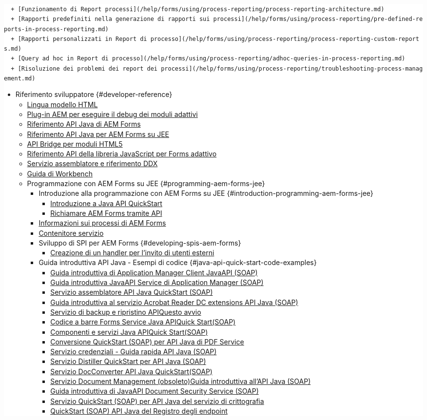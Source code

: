       + [Funzionamento di Report processi](/help/forms/using/process-reporting/process-reporting-architecture.md)
      + [Rapporti predefiniti nella generazione di rapporti sui processi](/help/forms/using/process-reporting/pre-defined-reports-in-process-reporting.md)
      + [Rapporti personalizzati in Report di processo](/help/forms/using/process-reporting/process-reporting-custom-reports.md)
      + [Query ad hoc in Report di processo](/help/forms/using/process-reporting/adhoc-queries-in-process-reporting.md)
      + [Risoluzione dei problemi dei report dei processi](/help/forms/using/process-reporting/troubleshooting-process-management.md)
   + Riferimento sviluppatore {#developer-reference}
      + [Lingua modello HTML](https://experienceleague.adobe.com/docs/experience-manager-htl/content/overview.html?lang=it)
      + [Plug-in AEM per eseguire il debug dei moduli adattivi](https://adobe-consulting-services.github.io/acs-aem-tools/aem-chrome-plugin/adaptive-form/)
      + [Riferimento API Java di AEM Forms](https://helpx.adobe.com/experience-manager/6-5/forms/javadocs/index.html)
      + [Riferimento API Java per AEM Forms su JEE](https://helpx.adobe.com/experience-manager/6-5/forms/programlc/javadoc/index.html)
      + [API Bridge per moduli HTML5](/help/forms/using/form-bridge-apis.md)
      + [Riferimento API della libreria JavaScript per Forms adattivo](https://helpx.adobe.com/experience-manager/6-5/forms/javascript-api/index.html)
      + [Servizio assemblatore e riferimento DDX](https://www.adobe.com/go/learn_aemforms_ddxRef_65)
      + [Guida di Workbench](https://www.adobe.com/go/learn_aemforms_workbench_65)
      + Programmazione con AEM Forms su JEE {#programming-aem-forms-jee}
         + Introduzione alla programmazione con AEM Forms su JEE {#introduction-programming-aem-forms-jee}
            + [Introduzione a Java API QuickStart](/help/forms/developing/introducing-java-api-soap-quick.md)
            + [Richiamare AEM Forms tramite API](/help/forms/developing/invoking-aem-forms-using-apis.md)
         + [Informazioni sui processi di AEM Forms](/help/forms/developing/aem-forms-processes.md)
         + [Contenitore servizio](/help/forms/developing/service-container.md)
         + Sviluppo di SPI per AEM Forms {#developing-spis-aem-forms}
            + [Creazione di un handler per l’invito di utenti esterni](/help/forms/developing/creating-invite-external-users-handler.md)
         + Guida introduttiva API Java - Esempi di codice {#java-api-quick-start-code-examples}
            + [Guida introduttiva di Application Manager Client JavaAPI (SOAP)](/help/forms/developing/application-manager-client-java-api.md)
            + [Guida introduttiva JavaAPI Service di Application Manager (SOAP)](/help/forms/developing/application-manager-service-java-api.md)
            + [Servizio assemblatore API Java QuickStart (SOAP)](/help/forms/developing/assembler-service-java-api-quick.md)
            + [Guida introduttiva al servizio Acrobat Reader DC extensions API Java (SOAP)](/help/forms/developing/acrobat-reader-dc-extensions-service.md)
            + [Servizio di backup e ripristino APIQuesto avvio](/help/forms/developing/backup-restore-service-api-quick.md)
            + [Codice a barre Forms Service Java APIQuick Start(SOAP)](/help/forms/developing/barcoded-forms-service-java-api.md)
            + [Componenti e servizi Java APIQuick Start(SOAP)](/help/forms/developing/components-services-java-api-quick.md)
            + [Conversione QuickStart (SOAP) per API Java di PDF Service](/help/forms/developing/convert-pdf-service-java-api.md)
            + [Servizio credenziali - Guida rapida API Java (SOAP)](/help/forms/developing/credential-service-java-api-quick.md)
            + [Servizio Distiller QuickStart per API Java (SOAP)](/help/forms/developing/distiller-service-java-api-quick.md)
            + [Servizio DocConverter API Java QuickStart(SOAP)](/help/forms/developing/docconverter-service-java-api-quick.md)
            + [Servizio Document Management (obsoleto)Guida introduttiva all’API Java (SOAP)](/help/forms/developing/document-management-service-deprecated-java.md)
            + [Guida introduttiva di JavaAPI Document Security Service (SOAP)](/help/forms/developing/document-security-service-java-api.md)
            + [Servizio QuickStart (SOAP) per API Java del servizio di crittografia](/help/forms/developing/encryption-service-java-api-quick.md)
            + [QuickStart (SOAP) API Java del Registro degli endpoint](/help/forms/developing/endpoint-registry-java-api-quick.md)